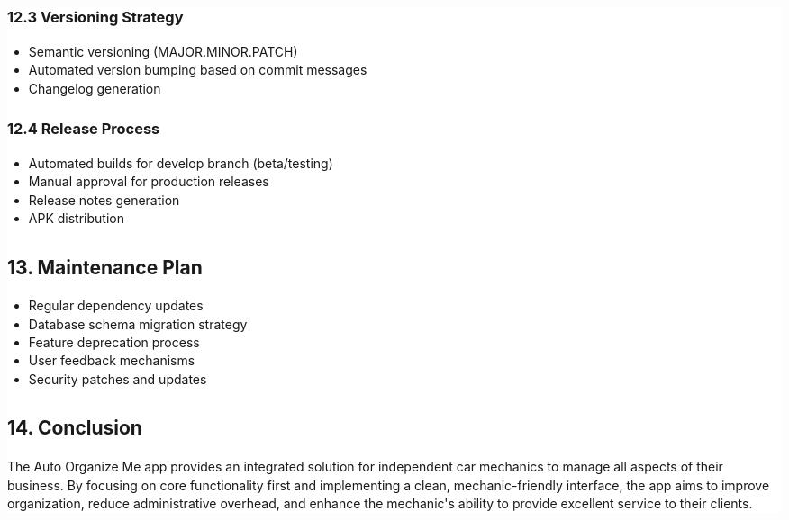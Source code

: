 ### 12.3 Versioning Strategy

- Semantic versioning (MAJOR.MINOR.PATCH)
- Automated version bumping based on commit messages
- Changelog generation

### 12.4 Release Process

- Automated builds for develop branch (beta/testing)
- Manual approval for production releases
- Release notes generation
- APK distribution

## 13. Maintenance Plan

- Regular dependency updates
- Database schema migration strategy
- Feature deprecation process
- User feedback mechanisms
- Security patches and updates

## 14. Conclusion

The Auto Organize Me app provides an integrated solution for independent car mechanics to manage all aspects of their business. By focusing on core functionality first and implementing a clean, mechanic-friendly interface, the app aims to improve organization, reduce administrative overhead, and enhance the mechanic's ability to provide excellent service to their clients.
